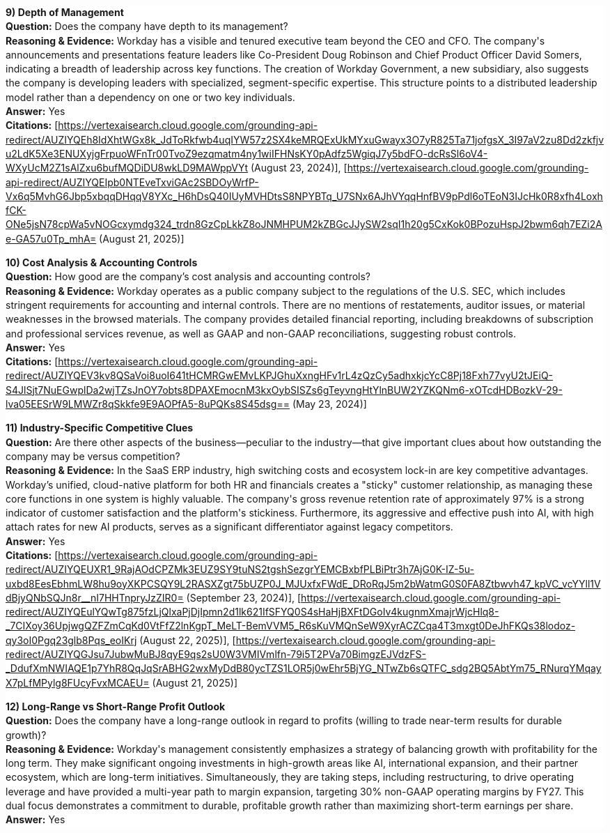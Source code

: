 **9) Depth of Management**  
**Question:** Does the company have depth to its management?  
**Reasoning & Evidence:** Workday has a visible and tenured executive team beyond the CEO and CFO. The company's announcements and presentations feature leaders like Co-President Doug Robinson and Chief Product Officer David Somers, indicating a breadth of leadership across key functions. The creation of Workday Government, a new subsidiary, also suggests the company is developing leaders with specialized, segment-specific expertise. This structure points to a distributed leadership model rather than a dependency on one or two key individuals.  
**Answer:** Yes  
**Citations:** [https://vertexaisearch.cloud.google.com/grounding-api-redirect/AUZIYQEh8IdXhtWGx8k_JdToRkfwb4uqIYW57z2SX4keMRQExUkMYxuGwayx3O7yR825Ta71jofgsX_3I97aV2zu8Dd2zkfjvu2LdK5Xe3ENUXyjgFrpuoWFnTr00TvoZ9ezqmatm4ny1wiIFHNsKY0pAdfz5WgiqJ7y5bdFO-dcRsSl6oV4-WXyUcM2Z1sAlZxu6bufMQDiDU8wkLD9MAWppVYt (August 23, 2024)], [https://vertexaisearch.cloud.google.com/grounding-api-redirect/AUZIYQEIpb0NTEveTxviGAc2SBDOyWrfP-Vx6q5MvhG6Jbp5xbqqDHqqV8YXc_H6hDsQ40IUyMVHDtsS8NPYBTq_U7SNx6AJhVYqqHnfBV9pPdl6oTEoN3IJcHk0R8xfh4LoxhfCK-ONe5jsN78cpWa5vNOGcxymdg324_trdn8GzCpLkkZ8oJNMHPUM2kZBGcJJySW2sqI1h20g5CxKok0BPozuHspJ2bwm6qh7EZi2Ae-GA57u0Tp_mhA= (August 21, 2025)]

**10) Cost Analysis & Accounting Controls**  
**Question:** How good are the company’s cost analysis and accounting controls?  
**Reasoning & Evidence:** Workday operates as a public company subject to the regulations of the U.S. SEC, which includes stringent requirements for accounting and internal controls. There are no mentions of restatements, auditor issues, or material weaknesses in the browsed materials. The company provides detailed financial reporting, including breakdowns of subscription and professional services revenue, as well as GAAP and non-GAAP reconciliations, suggesting robust controls.  
**Answer:** Yes  
**Citations:** [https://vertexaisearch.cloud.google.com/grounding-api-redirect/AUZIYQEV3kv8QSaVoi8uoI641tHCMRGwEMvLKPJGhuXxngHFv1rL4zQzCy5adhxkjcYcC8Pj18Fxh77vyU2tJEiQ-S4JlSjt7NuEGwplDa2wjTZsJnOY7obts8DPAXEmocnM3kxOybSISZs6gTeyvngHtYlnBUW2YZKQNm6-xOTcdHDBozkV-29-lva05EESrW9LMWZr8qSkkfe9E9AOPfA5-8uPQKs8S45dsg== (May 23, 2024)]

**11) Industry-Specific Competitive Clues**  
**Question:** Are there other aspects of the business—peculiar to the industry—that give important clues about how outstanding the company may be versus competition?  
**Reasoning & Evidence:** In the SaaS ERP industry, high switching costs and ecosystem lock-in are key competitive advantages. Workday’s unified, cloud-native platform for both HR and financials creates a "sticky" customer relationship, as managing these core functions in one system is highly valuable. The company's gross revenue retention rate of approximately 97% is a strong indicator of customer satisfaction and the platform's stickiness. Furthermore, its aggressive and effective push into AI, with high attach rates for new AI products, serves as a significant differentiator against legacy competitors.  
**Answer:** Yes  
**Citations:** [https://vertexaisearch.cloud.google.com/grounding-api-redirect/AUZIYQEUXR1_9RajAOdCPZMk3EUZ9SY9tuNS2tgshSezgrYEMCBxbfPLBiPtr3h7AjG0K-IZ-5u-uxbd8EesEbhmLW8hu9oyXKPCSQY9L2RASXZgt75bUZP0J_MJUxfxFWdE_DRoRqJ5m2bWatmG0S0FA8Ztbwvh47_kpVC_vcYYll1VdBjyQNbSQJn8r__nI7HHTnpryJzZIR0= (September 23, 2024)], [https://vertexaisearch.cloud.google.com/grounding-api-redirect/AUZIYQEulYQwTg875fzLjQlxaPjDjIpmn2d1lk621IfSFYQ0S4sHaHjBXFtDGoIv4kugnmXmajrWjcHlq8-_7CIXoy36UpjwgQZFZmCqKd0VtFfZ2lnKgpT_MeLT-BemVVM5_R6sKuVMQnSeW9XyrACZCqa4T3mxgt0DeJhFKQs38lodoz-qy3oI0Pgq23glb8Pqs_eoIKrj (August 22, 2025)], [https://vertexaisearch.cloud.google.com/grounding-api-redirect/AUZIYQGJsu7JubwMuBJ8qyE9qs2sU0W3VMIVmlfn-79i5T2PVa70BimgzEJVdzFS-_DdufXmNWIAQE1p7YhR8QqJqSrABHG2wxMyDdB80ycTZS1LOR5j0wEhr5BjYG_NTwZb6sQTFC_sdg2BQ5AbtYm75_RNurqYMqayX7pLfMPylg8FUcyFvxMCAEU= (August 21, 2025)]

**12) Long-Range vs Short-Range Profit Outlook**  
**Question:** Does the company have a long-range outlook in regard to profits (willing to trade near-term results for durable growth)?  
**Reasoning & Evidence:** Workday's management consistently emphasizes a strategy of balancing growth with profitability for the long term. They make significant ongoing investments in high-growth areas like AI, international expansion, and their partner ecosystem, which are long-term initiatives. Simultaneously, they are taking steps, including restructuring, to drive operating leverage and have provided a multi-year path to margin expansion, targeting 30% non-GAAP operating margins by FY27. This dual focus demonstrates a commitment to durable, profitable growth rather than maximizing short-term earnings per share.  
**Answer:** Yes  